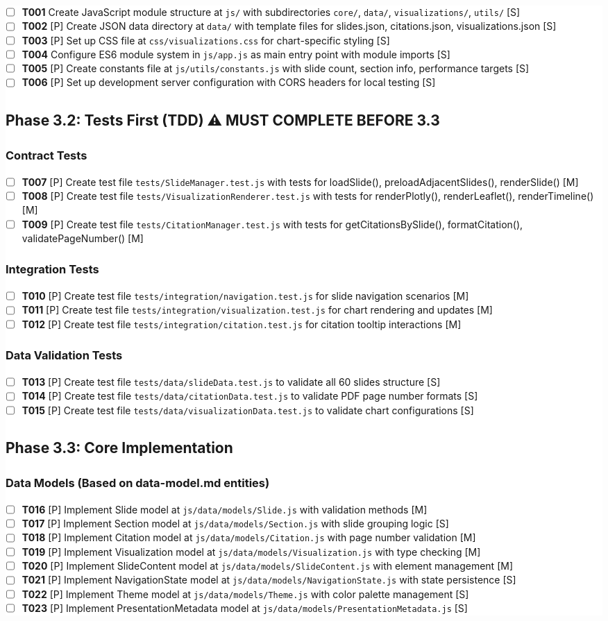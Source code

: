 - [ ] **T001** Create JavaScript module structure at `js/` with subdirectories `core/`, `data/`, `visualizations/`, `utils/` [S]
- [ ] **T002** [P] Create JSON data directory at `data/` with template files for slides.json, citations.json, visualizations.json [S]
- [ ] **T003** [P] Set up CSS file at `css/visualizations.css` for chart-specific styling [S]
- [ ] **T004** Configure ES6 module system in `js/app.js` as main entry point with module imports [S]
- [ ] **T005** [P] Create constants file at `js/utils/constants.js` with slide count, section info, performance targets [S]
- [ ] **T006** [P] Set up development server configuration with CORS headers for local testing [S]

## Phase 3.2: Tests First (TDD) ⚠️ MUST COMPLETE BEFORE 3.3

### Contract Tests
- [ ] **T007** [P] Create test file `tests/SlideManager.test.js` with tests for loadSlide(), preloadAdjacentSlides(), renderSlide() [M]
- [ ] **T008** [P] Create test file `tests/VisualizationRenderer.test.js` with tests for renderPlotly(), renderLeaflet(), renderTimeline() [M]
- [ ] **T009** [P] Create test file `tests/CitationManager.test.js` with tests for getCitationsBySlide(), formatCitation(), validatePageNumber() [M]

### Integration Tests
- [ ] **T010** [P] Create test file `tests/integration/navigation.test.js` for slide navigation scenarios [M]
- [ ] **T011** [P] Create test file `tests/integration/visualization.test.js` for chart rendering and updates [M]
- [ ] **T012** [P] Create test file `tests/integration/citation.test.js` for citation tooltip interactions [M]

### Data Validation Tests
- [ ] **T013** [P] Create test file `tests/data/slideData.test.js` to validate all 60 slides structure [S]
- [ ] **T014** [P] Create test file `tests/data/citationData.test.js` to validate PDF page number formats [S]
- [ ] **T015** [P] Create test file `tests/data/visualizationData.test.js` to validate chart configurations [S]

## Phase 3.3: Core Implementation

### Data Models (Based on data-model.md entities)
- [ ] **T016** [P] Implement Slide model at `js/data/models/Slide.js` with validation methods [M]
- [ ] **T017** [P] Implement Section model at `js/data/models/Section.js` with slide grouping logic [S]
- [ ] **T018** [P] Implement Citation model at `js/data/models/Citation.js` with page number validation [M]
- [ ] **T019** [P] Implement Visualization model at `js/data/models/Visualization.js` with type checking [M]
- [ ] **T020** [P] Implement SlideContent model at `js/data/models/SlideContent.js` with element management [M]
- [ ] **T021** [P] Implement NavigationState model at `js/data/models/NavigationState.js` with state persistence [S]
- [ ] **T022** [P] Implement Theme model at `js/data/models/Theme.js` with color palette management [S]
- [ ] **T023** [P] Implement PresentationMetadata model at `js/data/models/PresentationMetadata.js` [S]
